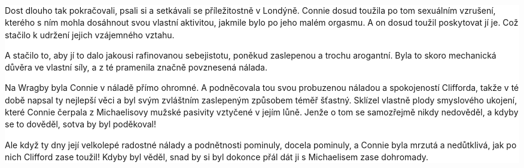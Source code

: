 Dost dlouho tak pokračovali, psali si a setkávali se příležitostně v Londýně. Connie dosud toužila po tom sexuálním vzrušení, kterého s ním mohla dosáhnout svou vlastní aktivitou, jakmile bylo po jeho malém orgasmu. A on dosud toužil poskytovat jí je. Což stačilo k udržení jejich vzájemného vztahu.

A stačilo to, aby jí to dalo jakousi rafinovanou sebejistotu, poněkud zaslepenou a trochu arogantní. Byla to skoro mechanická důvěra ve vlastní síly, a z té pramenila značně povznesená nálada.

Na Wragby byla Connie v náladě přímo ohromné. A podněcovala tou svou probuzenou náladou a spokojeností Clifforda, takže v té době napsal ty nejlepší věci a byl svým zvláštním zaslepeným způsobem téměř šťastný. Sklízel vlastně plody smyslového ukojení, které Connie čerpala z Michaelisovy mužské pasivity vztyčené v jejím lůně. Jenže o tom se samozřejmě nikdy nedověděl, a kdyby se to dověděl, sotva by byl poděkoval!

Ale když ty dny její velkolepé radostné nálady a podnětnosti pominuly, docela pominuly, a Connie byla mrzutá a nedůtklivá, jak po nich Clifford zase toužil! Kdyby byl věděl, snad by si byl dokonce přál dát ji s Michaelisem zase dohromady.

</section>
